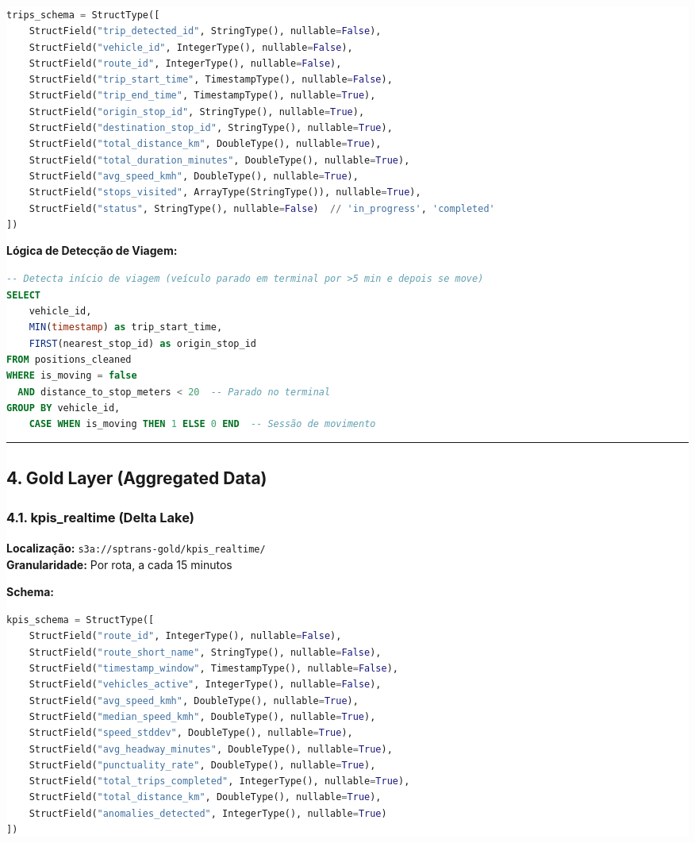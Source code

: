 ```python
trips_schema = StructType([
    StructField("trip_detected_id", StringType(), nullable=False),
    StructField("vehicle_id", IntegerType(), nullable=False),
    StructField("route_id", IntegerType(), nullable=False),
    StructField("trip_start_time", TimestampType(), nullable=False),
    StructField("trip_end_time", TimestampType(), nullable=True),
    StructField("origin_stop_id", StringType(), nullable=True),
    StructField("destination_stop_id", StringType(), nullable=True),
    StructField("total_distance_km", DoubleType(), nullable=True),
    StructField("total_duration_minutes", DoubleType(), nullable=True),
    StructField("avg_speed_kmh", DoubleType(), nullable=True),
    StructField("stops_visited", ArrayType(StringType()), nullable=True),
    StructField("status", StringType(), nullable=False)  // 'in_progress', 'completed'
])
```

**Lógica de Detecção de Viagem:**

```sql
-- Detecta início de viagem (veículo parado em terminal por >5 min e depois se move)
SELECT 
    vehicle_id,
    MIN(timestamp) as trip_start_time,
    FIRST(nearest_stop_id) as origin_stop_id
FROM positions_cleaned
WHERE is_moving = false 
  AND distance_to_stop_meters < 20  -- Parado no terminal
GROUP BY vehicle_id, 
    CASE WHEN is_moving THEN 1 ELSE 0 END  -- Sessão de movimento
```

---

## 4. Gold Layer (Aggregated Data)

### 4.1. kpis_realtime (Delta Lake)

**Localização:** `s3a://sptrans-gold/kpis_realtime/`  
**Granularidade:** Por rota, a cada 15 minutos

**Schema:**

```python
kpis_schema = StructType([
    StructField("route_id", IntegerType(), nullable=False),
    StructField("route_short_name", StringType(), nullable=False),
    StructField("timestamp_window", TimestampType(), nullable=False),
    StructField("vehicles_active", IntegerType(), nullable=False),
    StructField("avg_speed_kmh", DoubleType(), nullable=True),
    StructField("median_speed_kmh", DoubleType(), nullable=True),
    StructField("speed_stddev", DoubleType(), nullable=True),
    StructField("avg_headway_minutes", DoubleType(), nullable=True),
    StructField("punctuality_rate", DoubleType(), nullable=True),
    StructField("total_trips_completed", IntegerType(), nullable=True),
    StructField("total_distance_km", DoubleType(), nullable=True),
    StructField("anomalies_detected", IntegerType(), nullable=True)
])
```
